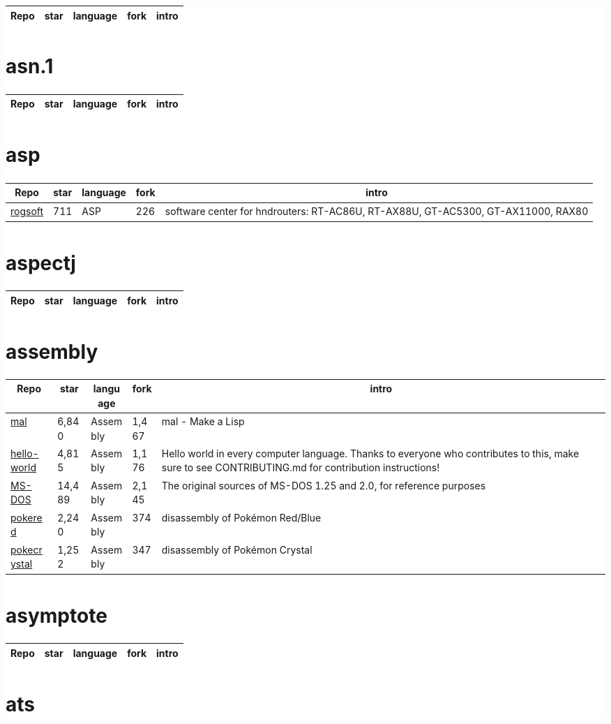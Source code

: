 Repo|star|language|fork|intro
-|-|-|-|-



# asn.1

Repo|star|language|fork|intro
-|-|-|-|-



# asp

Repo|star|language|fork|intro
-|-|-|-|-
[rogsoft](https://github.com/koolshare/rogsoft)|711|ASP|226|software center for hndrouters: RT-AC86U, RT-AX88U, GT-AC5300, GT-AX11000, RAX80


# aspectj

Repo|star|language|fork|intro
-|-|-|-|-



# assembly

Repo|star|language|fork|intro
-|-|-|-|-
[mal](https://github.com/kanaka/mal)|6,840|Assembly|1,467|mal - Make a Lisp
[hello-world](https://github.com/leachim6/hello-world)|4,815|Assembly|1,176|Hello world in every computer language. Thanks to everyone who contributes to this, make sure to see CONTRIBUTING.md for contribution instructions!
[MS-DOS](https://github.com/microsoft/MS-DOS)|14,489|Assembly|2,145|The original sources of MS-DOS 1.25 and 2.0, for reference purposes
[pokered](https://github.com/pret/pokered)|2,240|Assembly|374|disassembly of Pokémon Red/Blue
[pokecrystal](https://github.com/pret/pokecrystal)|1,252|Assembly|347|disassembly of Pokémon Crystal


# asymptote

Repo|star|language|fork|intro
-|-|-|-|-



# ats
